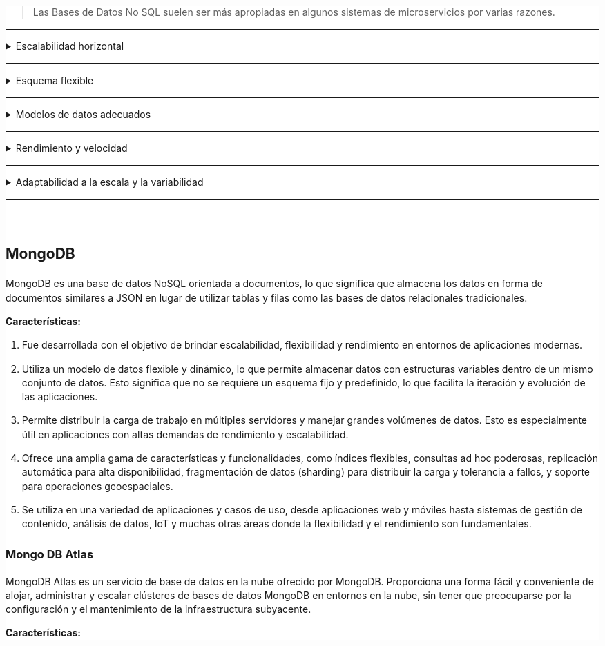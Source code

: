 > Las Bases de Datos No SQL suelen ser más apropiadas en algunos sistemas de microservicios por varias razones.

---
<details><summary>Escalabilidad horizontal</summary></details>

---
<details><summary>Esquema flexible</summary></details>

---
<details><summary>Modelos de datos adecuados</summary></details>

---
<details><summary>Rendimiento y velocidad</summary></details>

---
<details><summary>Adaptabilidad a la escala y la variabilidad</summary></details>

---

<br>

## MongoDB

MongoDB es una base de datos NoSQL orientada a documentos, lo que significa que almacena los datos en forma de documentos similares a JSON en lugar de utilizar tablas y filas como las bases de datos relacionales tradicionales.

**Características:**

1. Fue desarrollada con el objetivo de brindar escalabilidad, flexibilidad y rendimiento en entornos de aplicaciones modernas.

2. Utiliza un modelo de datos flexible y dinámico, lo que permite almacenar datos con estructuras variables dentro de un mismo conjunto de datos. Esto significa que no se requiere un esquema fijo y predefinido, lo que facilita la iteración y evolución de las aplicaciones.

3. Permite distribuir la carga de trabajo en múltiples servidores y manejar grandes volúmenes de datos. Esto es especialmente útil en aplicaciones con altas demandas de rendimiento y escalabilidad.

4. Ofrece una amplia gama de características y funcionalidades, como índices flexibles, consultas ad hoc poderosas, replicación automática para alta disponibilidad, fragmentación de datos (sharding) para distribuir la carga y tolerancia a fallos, y soporte para operaciones geoespaciales.

5. Se utiliza en una variedad de aplicaciones y casos de uso, desde aplicaciones web y móviles hasta sistemas de gestión de contenido, análisis de datos, IoT y muchas otras áreas donde la flexibilidad y el rendimiento son fundamentales.

### Mongo DB Atlas

MongoDB Atlas es un servicio de base de datos en la nube ofrecido por MongoDB. Proporciona una forma fácil y conveniente de alojar, administrar y escalar clústeres de bases de datos MongoDB en entornos en la nube, sin tener que preocuparse por la configuración y el mantenimiento de la infraestructura subyacente.

**Características:**
